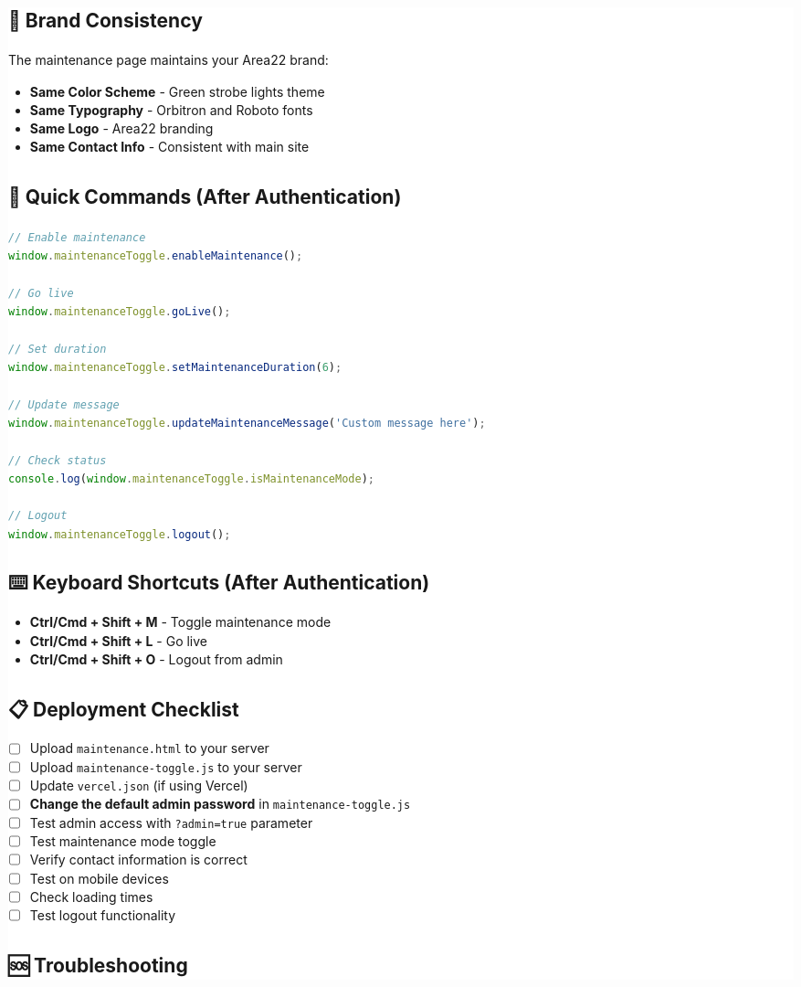 ## 🎵 Brand Consistency

The maintenance page maintains your Area22 brand:
- **Same Color Scheme** - Green strobe lights theme
- **Same Typography** - Orbitron and Roboto fonts
- **Same Logo** - Area22 branding
- **Same Contact Info** - Consistent with main site

## 🔄 Quick Commands (After Authentication)

```javascript
// Enable maintenance
window.maintenanceToggle.enableMaintenance();

// Go live
window.maintenanceToggle.goLive();

// Set duration
window.maintenanceToggle.setMaintenanceDuration(6);

// Update message
window.maintenanceToggle.updateMaintenanceMessage('Custom message here');

// Check status
console.log(window.maintenanceToggle.isMaintenanceMode);

// Logout
window.maintenanceToggle.logout();
```

## ⌨️ Keyboard Shortcuts (After Authentication)

- **Ctrl/Cmd + Shift + M** - Toggle maintenance mode
- **Ctrl/Cmd + Shift + L** - Go live
- **Ctrl/Cmd + Shift + O** - Logout from admin

## 📋 Deployment Checklist

- [ ] Upload `maintenance.html` to your server
- [ ] Upload `maintenance-toggle.js` to your server
- [ ] Update `vercel.json` (if using Vercel)
- [ ] **Change the default admin password** in `maintenance-toggle.js`
- [ ] Test admin access with `?admin=true` parameter
- [ ] Test maintenance mode toggle
- [ ] Verify contact information is correct
- [ ] Test on mobile devices
- [ ] Check loading times
- [ ] Test logout functionality

## 🆘 Troubleshooting
